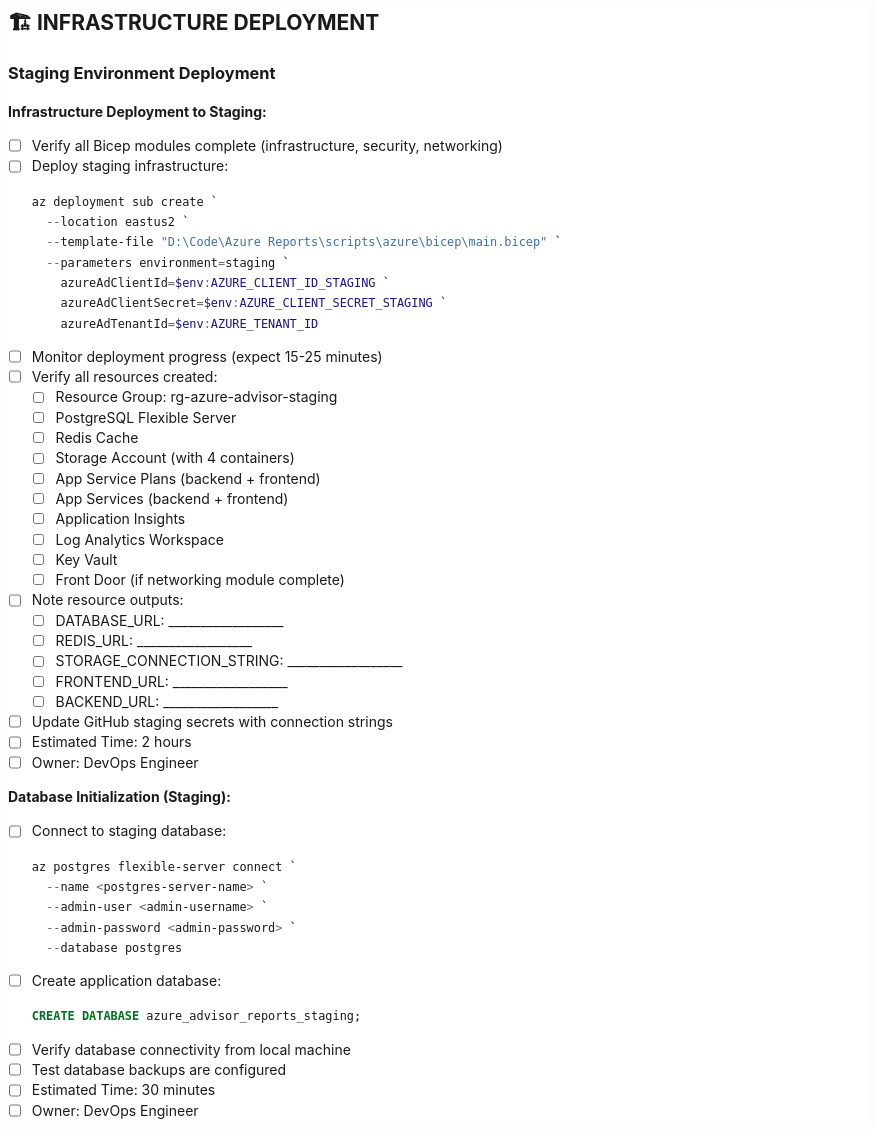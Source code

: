 ## 🏗️ INFRASTRUCTURE DEPLOYMENT

### Staging Environment Deployment

**Infrastructure Deployment to Staging:**
- [ ] Verify all Bicep modules complete (infrastructure, security, networking)
- [ ] Deploy staging infrastructure:
  ```powershell
  az deployment sub create `
    --location eastus2 `
    --template-file "D:\Code\Azure Reports\scripts\azure\bicep\main.bicep" `
    --parameters environment=staging `
      azureAdClientId=$env:AZURE_CLIENT_ID_STAGING `
      azureAdClientSecret=$env:AZURE_CLIENT_SECRET_STAGING `
      azureAdTenantId=$env:AZURE_TENANT_ID
  ```
- [ ] Monitor deployment progress (expect 15-25 minutes)
- [ ] Verify all resources created:
  - [ ] Resource Group: rg-azure-advisor-staging
  - [ ] PostgreSQL Flexible Server
  - [ ] Redis Cache
  - [ ] Storage Account (with 4 containers)
  - [ ] App Service Plans (backend + frontend)
  - [ ] App Services (backend + frontend)
  - [ ] Application Insights
  - [ ] Log Analytics Workspace
  - [ ] Key Vault
  - [ ] Front Door (if networking module complete)
- [ ] Note resource outputs:
  - [ ] DATABASE_URL: __________________
  - [ ] REDIS_URL: __________________
  - [ ] STORAGE_CONNECTION_STRING: __________________
  - [ ] FRONTEND_URL: __________________
  - [ ] BACKEND_URL: __________________
- [ ] Update GitHub staging secrets with connection strings
- [ ] Estimated Time: 2 hours
- [ ] Owner: DevOps Engineer

**Database Initialization (Staging):**
- [ ] Connect to staging database:
  ```powershell
  az postgres flexible-server connect `
    --name <postgres-server-name> `
    --admin-user <admin-username> `
    --admin-password <admin-password> `
    --database postgres
  ```
- [ ] Create application database:
  ```sql
  CREATE DATABASE azure_advisor_reports_staging;
  ```
- [ ] Verify database connectivity from local machine
- [ ] Test database backups are configured
- [ ] Estimated Time: 30 minutes
- [ ] Owner: DevOps Engineer
